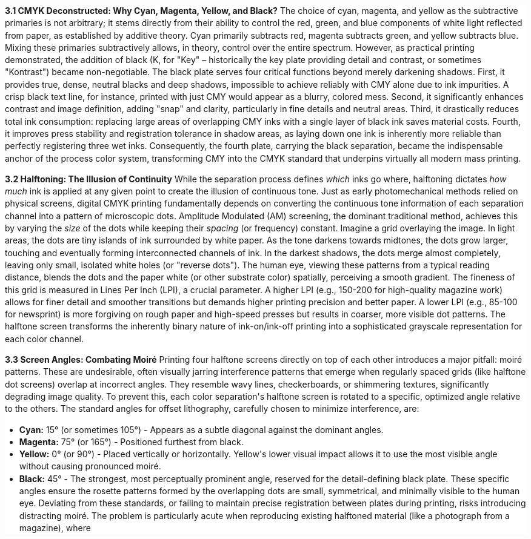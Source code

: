 **3.1 CMYK Deconstructed: Why Cyan, Magenta, Yellow, and Black?**
The choice of cyan, magenta, and yellow as the subtractive primaries is not arbitrary; it stems directly from their ability to control the red, green, and blue components of white light reflected from paper, as established by additive theory. Cyan primarily subtracts red, magenta subtracts green, and yellow subtracts blue. Mixing these primaries subtractively allows, in theory, control over the entire spectrum. However, as practical printing demonstrated, the addition of black (K, for "Key" – historically the key plate providing detail and contrast, or sometimes "Kontrast") became non-negotiable. The black plate serves four critical functions beyond merely darkening shadows. First, it provides true, dense, neutral blacks and deep shadows, impossible to achieve reliably with CMY alone due to ink impurities. A crisp black text line, for instance, printed with just CMY would appear as a blurry, colored mess. Second, it significantly enhances contrast and image definition, adding "snap" and clarity, particularly in fine details and neutral areas. Third, it drastically reduces total ink consumption: replacing large areas of overlapping CMY inks with a single layer of black ink saves material costs. Fourth, it improves press stability and registration tolerance in shadow areas, as laying down one ink is inherently more reliable than perfectly registering three wet inks. Consequently, the fourth plate, carrying the black separation, became the indispensable anchor of the process color system, transforming CMY into the CMYK standard that underpins virtually all modern mass printing.

**3.2 Halftoning: The Illusion of Continuity**
While the separation process defines *which* inks go where, halftoning dictates *how much* ink is applied at any given point to create the illusion of continuous tone. Just as early photomechanical methods relied on physical screens, digital CMYK printing fundamentally depends on converting the continuous tone information of each separation channel into a pattern of microscopic dots. Amplitude Modulated (AM) screening, the dominant traditional method, achieves this by varying the *size* of the dots while keeping their *spacing* (or frequency) constant. Imagine a grid overlaying the image. In light areas, the dots are tiny islands of ink surrounded by white paper. As the tone darkens towards midtones, the dots grow larger, touching and eventually forming interconnected channels of ink. In the darkest shadows, the dots merge almost completely, leaving only small, isolated white holes (or "reverse dots"). The human eye, viewing these patterns from a typical reading distance, blends the dots and the paper white (or other substrate color) spatially, perceiving a smooth gradient. The fineness of this grid is measured in Lines Per Inch (LPI), a crucial parameter. A higher LPI (e.g., 150-200 for high-quality magazine work) allows for finer detail and smoother transitions but demands higher printing precision and better paper. A lower LPI (e.g., 85-100 for newsprint) is more forgiving on rough paper and high-speed presses but results in coarser, more visible dot patterns. The halftone screen transforms the inherently binary nature of ink-on/ink-off printing into a sophisticated grayscale representation for each color channel.

**3.3 Screen Angles: Combating Moiré**
Printing four halftone screens directly on top of each other introduces a major pitfall: moiré patterns. These are undesirable, often visually jarring interference patterns that emerge when regularly spaced grids (like halftone dot screens) overlap at incorrect angles. They resemble wavy lines, checkerboards, or shimmering textures, significantly degrading image quality. To prevent this, each color separation's halftone screen is rotated to a specific, optimized angle relative to the others. The standard angles for offset lithography, carefully chosen to minimize interference, are:
*   **Cyan:** 15° (or sometimes 105°) - Appears as a subtle diagonal against the dominant angles.
*   **Magenta:** 75° (or 165°) - Positioned furthest from black.
*   **Yellow:** 0° (or 90°) - Placed vertically or horizontally. Yellow's lower visual impact allows it to use the most visible angle without causing pronounced moiré.
*   **Black:** 45° - The strongest, most perceptually prominent angle, reserved for the detail-defining black plate.
These specific angles ensure the rosette patterns formed by the overlapping dots are small, symmetrical, and minimally visible to the human eye. Deviating from these standards, or failing to maintain precise registration between plates during printing, risks introducing distracting moiré. The problem is particularly acute when reproducing existing halftoned material (like a photograph from a magazine), where
